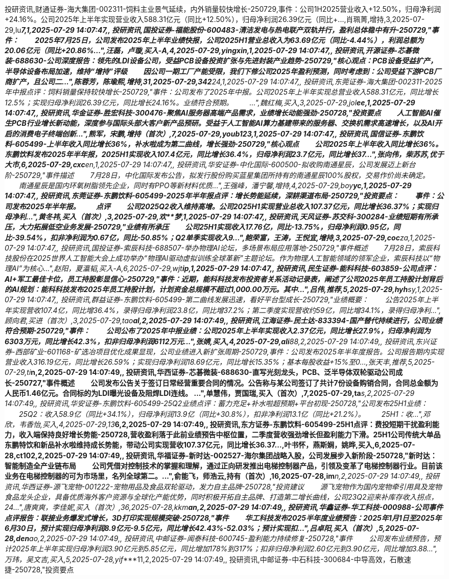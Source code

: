 投研资讯,财通证券-海大集团-002311-饲料主业景气延续，内外销量较快增长-250729,事件：公司1H2025营业收入+12.50%，归母净利润+24.16%。公司2025年上半年实现营业收入588.31亿元（同比+12.50%），归母净利润26.39亿元（同比+...,肖珮菁,增持,3,2025-07-29,lu***7,1,2025-07-29 14:07:47,,
投研资讯,国投证券-福能股份-600483-清洁发电与热电联产双轨并行，盈利总体稳中有升-250729,"事件：
　　2025年7月25日，公司发布2025年上半年业绩快报，公司2025H1营业总收入为63.69亿元（同比-4.44%），利润总额为20.06亿元（同比+20.86%...",汪磊，卢璇,买入-A,4,2025-07-29,ying******xin,1,2025-07-29 14:07:47,,
投研资讯,开源证券-芯碁微装-688630-公司深度报告：领先的LDI设备公司，受益PCB设备投资扩张与先进封装产业趋势-250729,"核心观点：PCB设备受益扩产，半导体设备布局加速，维持“增持”评级
　　因公司一期工厂产能受限，我们下修公司2025年盈利预测，同时考虑到：公司受益下游PCB厂商扩产，且公司二...",陈蓉芳，陈瑜熙,增持,31,2025-07-29,342****24,1,2025-07-29 14:07:47,,
投研资讯,东莞证券-海大集团-002311-2025年中报点评：饲料销量保持较快增长-250729,"事件：公司发布了2025年中报。公司2025年上半年实现总营业收入588.31亿元，同比增长12.5%；实现归母净利润26.39亿元，同比增长24.16%。业绩符合预期。
　　...",魏红梅,买入,3,2025-07-29,jol****ee,1,2025-07-29 14:07:47,,
投研资讯,华金证券-胜宏科技-300476-聚焦AI服务器高端产品需求，业绩增长动能强劲-250728,"投资要点
　　人工智能AI催生PCB行业增长新动能，深度参与国际头部大客户新产品预研。受益于人工智能AI算力基建带来的服务器、交换机需求高速增长，以及AI开启的消费电子终端创新...",熊军，宋鹏,增持（首次）,7,2025-07-29,youb******123,1,2025-07-29 14:07:47,,
投研资讯,国信证券-东鹏饮料-605499-上半年收入同比增长36%，补水啦成为第二曲线，增长强劲-250729,"核心观点
　　公司2025年上半年收入同比增长36%。东鹏饮料发布2025年半年报，2025H1实现收入107.4亿元，同比增长36.4%，归母净利润23.7亿元，同比增长37...",张向伟，柴苏苏,优于大市,6,2025-07-29,cxc****en,1,2025-07-29 14:07:47,,
投研资讯,华安证券-中化国际-600500-拟收购南通星辰，公司发展迈上新台阶-250729,"事件描述
　　7月28日，中化国际发布公告，拟发行股份购买蓝星集团所持有的南通星辰100%股权，交易作价尚未确定。
　　南通星辰是国内环氧树脂领先企业，同时有PPO等新材料优质...",王强峰，潘宁馨,增持,4,2025-07-29,boy****yc,1,2025-07-29 14:07:47,,
投研资讯,东莞证券-东鹏饮料-605499-2025年半年报点评：增长势能延续，深耕渠道布局-250729,"投资要点：
　　事件：公司发布2025年半年报。
　　点评
　　公司2025Q2收入维持高增。公司2025H1实现营业总收入107.37亿元，同比增长36.37%；实现归母净利...",黄冬祎,买入（首次）,3,2025-07-29,欢**梦,1,2025-07-29 14:07:47,,
投研资讯,天风证券-苏交科-300284-业绩短期有所承压，大力拓展低空业务发展-250729,"业绩有所承压
　　公司25H1实现收入17.76亿，同比-13.75%，归母净利润0.95亿，同比-39.54%，扣非净利润为0.67亿，同比-50.85%；Q2单季实现收入9...",鲍荣富，王涛，王悦宜,增持,3,2025-07-29,coc****za,1,2025-07-29 14:07:47,,
投研资讯,国投证券-索辰科技-688507-举办物理AI论坛，多场景布局应用落地-250729,"事件概述
　　7月28日，索辰科技股份在2025世界人工智能大会上成功举办“物理AI驱动虚拟训练全球革新”主题论坛。作为物理人工智能领域的领军企业，索辰科技以“物理AI”为核心...",赵阳，夏瀛韬,买入-A,6,2025-07-29,wjt****ip,1,2025-07-29 14:07:47,,
投研资讯,民生证券-能科科技-603859-公司点评：AI+军工最佳卡位，员工持股彰显信心-250729,"事件：近期，能科科技发布投资者关系活动记录表，阐述了公司2025年员工持股计划背后的AI规划：能科科技发布2025年员工持股计划，计划资金总规模不超过1,000.00万元。其中...",吕伟,推荐,5,2025-07-29,hyh****sy,1,2025-07-29 14:07:47,,
投研资讯,群益证券-东鹏饮料-605499-第二曲线发展迅速，看好平台型成长-250729,"业绩概要：
　　公告2025年上半年实现营收107.4亿，同比增36.4%，录得归母净利润23.8亿，同比增37.2%；第二季度实现营收约59亿，同比增34.1%，录得归母净利...",顾向君,买进（首次）,3,2025-07-29,tao****al,2,2025-07-29 14:07:49,,
投研资讯,江海证券-民士达-833394-国产替代持续进行，公司业绩符合预期-250729,"事件：
　　公司公布了2025年中报业绩：公司2025年上半年实现收入2.37亿元，同比增长27.9%，归母净利润为6303万元，同比增长42.3%，扣非归母净利润6112万元...",张婧,买入,4,2025-07-29,ali****88,2,2025-07-29 14:07:49,,
投研资讯,东兴证券-西部矿业-601168-矿选冶项目优化成果显现，公司业绩进入新扩张周期-250729,事件：公司发布2025年半年度报告。公司报告期内实现营业收入316.19亿元，同比增长26.59%；实现归母净利润18.69亿元，同比增长15.35%；基本每股收益+15%至0...,张天丰,推荐,5,2025-07-29,ti***n,2,2025-07-29 14:07:49,,
投研资讯,华西证券-芯碁微装-688630-直写光刻龙头，PCB、泛半导体双轮驱动公司成长-250727,"事件概述
　　公司发布公告关于签订日常经营重要合同的情况。公告称与某公司签订了共计7份设备购销合同，合同总金额为人民币1.46亿元。合同标的为LDI曝光设备及阻焊LDI连线。
...",单慧伟，贾国瑞,买入（首次）,7,2025-07-29,ta***s,2,2025-07-29 14:07:49,,
投研资讯,华安证券-东鹏饮料-605499-25Q2业绩点评：蓄力充足+补水啦超预期+平台初现-250728,"公司发布25H1业绩：
　　25Q2：收入58.9亿（同比+34.1%），归母净利润13.9亿（同比+30.8%），扣非净利润13.1亿（同比+21.2%）。
　　25H1：收...",邓欣，韦香怡,买入,4,2025-07-29,13***6,2,2025-07-29 14:07:49,,
投研资讯,东方证券-东鹏饮料-605499-25H1点评：费投短期干扰盈利能力，收入端保持良好增长势能-250728,营收盈利落于此前业绩预告中枢位置，二季度营收强劲增长但盈利能力下滑。25H1公司传统大单品东鹏特饮和新品补水啦维持成长势能，带动公司实现营收107.37亿元，同比增长36.37...,叶书怀，燕斯娴，姚晔,买入,6,2025-07-28,ct1****02,2,2025-07-29 14:07:49,,
投研资讯,华福证券-新时达-002527-海尔集团战略入股，公司发展步入新阶段-250728,"新时达：智能制造全产业链布局
　　公司凭借对控制技术的掌握和理解，通过正向研发推出电梯控制器产品，引领及变革了电梯控制器行业。目前该业务在电梯控制器的可为市场里，名列全球第二。...",俞能飞，师浩云,持有（首次）,16,2025-07-28,im***n,2,2025-07-29 14:07:49,,
投研资讯,华西证券-源飞宠物-001222-宠物用品及食品双轮驱动，发力自主品牌-250728,"投资建议
　　源飞宠物作为国内宠物牵引用具及宠物食品龙头企业，具备优质海外客户资源与全球化产能优势，同时积极开拓自主品牌、打造第二增长曲线，公司23Q2迎来补库存收入拐点，24...",唐爽爽，李佳妮,买入（首次）,36,2025-07-28,kkm****an,2,2025-07-29 14:07:49,,
投研资讯,华鑫证券-华工科技-000988-公司事件点评报告：联接业务爆发式增长，3D打印实现规模突破-250728,"事件
　　华工科技发布2025半年度业绩预告：2025年1月1日至2025年6月30日，预计实现归母净利润8.9亿元-9.5亿元，同比增长42.43%-52.03%；预计实现扣...",吕卓阳,买入（首次）,5,2025-07-28,den****ao,2,2025-07-29 14:07:49,,
投研资讯,中邮证券-闻泰科技-600745-盈利能力持续修复-250728,"事件
　　公司发布业绩预告，预计2025年上半年实现归母净利润3.90亿元到5.85亿元，同比增加178%到317%；扣非归母净利润2.60亿元到3.90亿元，同比增加3.88...",万玮，吴文吉,买入,5,2025-07-28,yif****11,2,2025-07-29 14:07:49,,
投研资讯,中邮证券-中石科技-300684-中导高效，石散速捷-250728,"投资要点